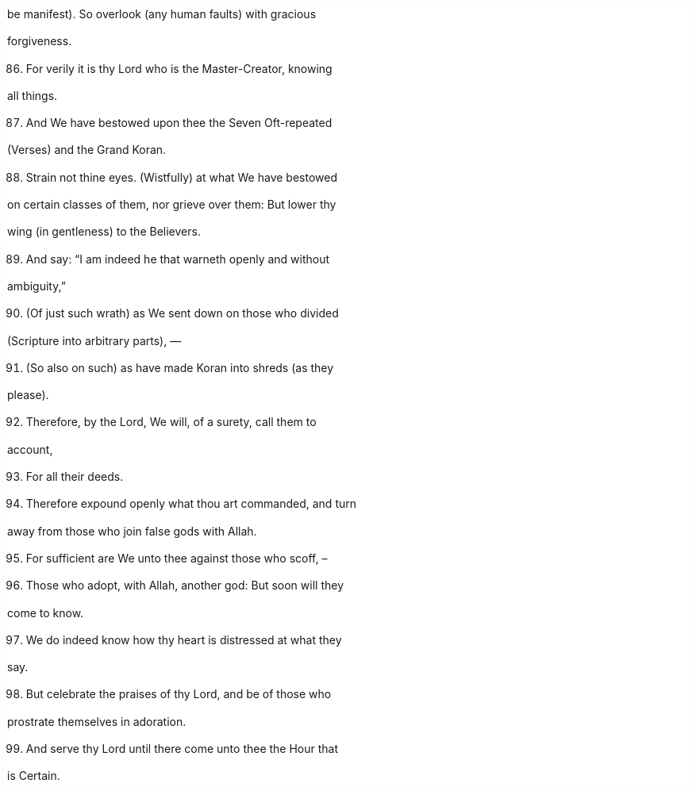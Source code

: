 be manifest). So overlook (any human faults) with gracious

forgiveness.

86. For verily it is thy Lord who is the Master-Creator, knowing

all things.

87. And We have bestowed upon thee the Seven Oft-repeated

(Verses) and the Grand Koran.

88. Strain not thine eyes. (Wistfully) at what We have bestowed

on certain classes of them, nor grieve over them: But lower thy

wing (in gentleness) to the Believers.

89. And say: “I am indeed he that warneth openly and without

ambiguity,”

90. (Of just such wrath) as We sent down on those who divided

(Scripture into arbitrary parts), —

91. (So also on such) as have made Koran into shreds (as they

please).

92. Therefore, by the Lord, We will, of a surety, call them to

account,

93. For all their deeds.

94. Therefore expound openly what thou art commanded, and turn

away from those who join false gods with Allah.

95. For sufficient are We unto thee against those who scoff, –

96. Those who adopt, with Allah, another god: But soon will they

come to know.

97. We do indeed know how thy heart is distressed at what they

say.

98. But celebrate the praises of thy Lord, and be of those who

prostrate themselves in adoration.

99. And serve thy Lord until there come unto thee the Hour that

is Certain.
